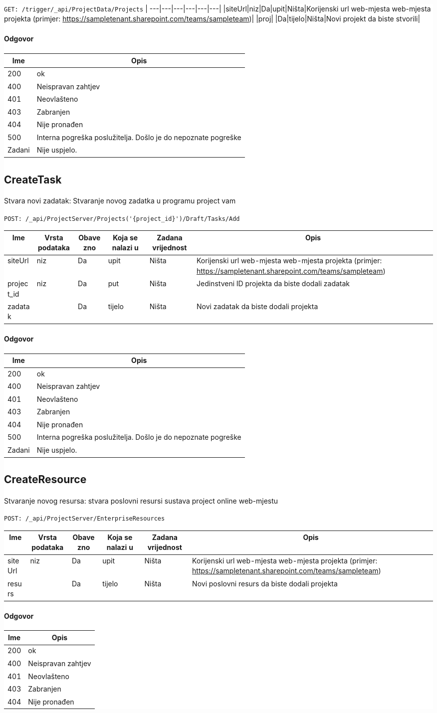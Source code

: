 ```GET: /trigger/_api/ProjectData/Projects``` 
| ---|---|---|---|---|---|
|siteUrl|niz|Da|upit|Ništa|Korijenski url web-mjesta web-mjesta projekta (primjer: https://sampletenant.sharepoint.com/teams/sampleteam)|
|proj| |Da|tijelo|Ništa|Novi projekt da biste stvorili|

#### <a name="response"></a>Odgovor

|Ime|Opis|
|---|---|
|200|ok|
|400|Neispravan zahtjev|
|401|Neovlašteno|
|403|Zabranjen|
|404|Nije pronađen|
|500|Interna pogreška poslužitelja. Došlo je do nepoznate pogreške|
|Zadani|Nije uspjelo.|


## <a name="createtask"></a>CreateTask
Stvara novi zadatak: Stvaranje novog zadatka u programu project vam 

```POST: /_api/ProjectServer/Projects('{project_id}')/Draft/Tasks/Add``` 

| Ime| Vrsta podataka|Obavezno|Koja se nalazi u|Zadana vrijednost|Opis|
| ---|---|---|---|---|---|
|siteUrl|niz|Da|upit|Ništa|Korijenski url web-mjesta web-mjesta projekta (primjer: https://sampletenant.sharepoint.com/teams/sampleteam)|
|project_id|niz|Da|put|Ništa|Jedinstveni ID projekta da biste dodali zadatak|
|zadatak| |Da|tijelo|Ništa|Novi zadatak da biste dodali projekta|

#### <a name="response"></a>Odgovor

|Ime|Opis|
|---|---|
|200|ok|
|400|Neispravan zahtjev|
|401|Neovlašteno|
|403|Zabranjen|
|404|Nije pronađen|
|500|Interna pogreška poslužitelja. Došlo je do nepoznate pogreške|
|Zadani|Nije uspjelo.|


## <a name="createresource"></a>CreateResource
Stvaranje novog resursa: stvara poslovni resursi sustava project online web-mjestu 

```POST: /_api/ProjectServer/EnterpriseResources``` 

| Ime| Vrsta podataka|Obavezno|Koja se nalazi u|Zadana vrijednost|Opis|
| ---|---|---|---|---|---|
|siteUrl|niz|Da|upit|Ništa|Korijenski url web-mjesta web-mjesta projekta (primjer: https://sampletenant.sharepoint.com/teams/sampleteam)|
|resurs| |Da|tijelo|Ništa|Novi poslovni resurs da biste dodali projekta|

#### <a name="response"></a>Odgovor

|Ime|Opis|
|---|---|
|200|ok|
|400|Neispravan zahtjev|
|401|Neovlašteno|
|403|Zabranjen|
|404|Nije pronađen|
```